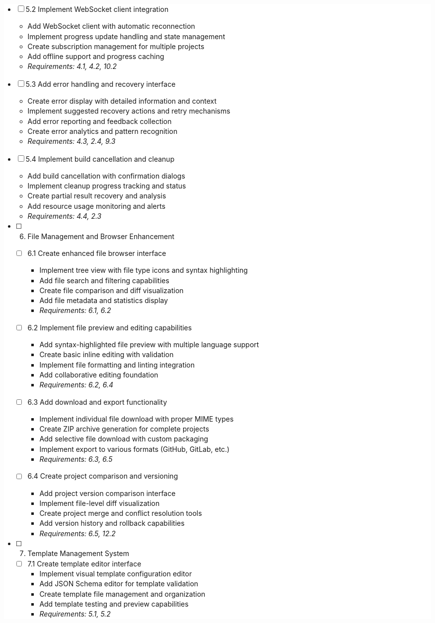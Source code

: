   - [ ] 5.2 Implement WebSocket client integration
    - Add WebSocket client with automatic reconnection
    - Implement progress update handling and state management
    - Create subscription management for multiple projects
    - Add offline support and progress caching
    - _Requirements: 4.1, 4.2, 10.2_

  - [ ] 5.3 Add error handling and recovery interface
    - Create error display with detailed information and context
    - Implement suggested recovery actions and retry mechanisms
    - Add error reporting and feedback collection
    - Create error analytics and pattern recognition
    - _Requirements: 4.3, 2.4, 9.3_

  - [ ] 5.4 Implement build cancellation and cleanup
    - Add build cancellation with confirmation dialogs
    - Implement cleanup progress tracking and status
    - Create partial result recovery and analysis
    - Add resource usage monitoring and alerts
    - _Requirements: 4.4, 2.3_

- [ ] 6. File Management and Browser Enhancement
  - [ ] 6.1 Create enhanced file browser interface
    - Implement tree view with file type icons and syntax highlighting
    - Add file search and filtering capabilities
    - Create file comparison and diff visualization
    - Add file metadata and statistics display
    - _Requirements: 6.1, 6.2_

  - [ ] 6.2 Implement file preview and editing capabilities
    - Add syntax-highlighted file preview with multiple language support
    - Create basic inline editing with validation
    - Implement file formatting and linting integration
    - Add collaborative editing foundation
    - _Requirements: 6.2, 6.4_

  - [ ] 6.3 Add download and export functionality
    - Implement individual file download with proper MIME types
    - Create ZIP archive generation for complete projects
    - Add selective file download with custom packaging
    - Implement export to various formats (GitHub, GitLab, etc.)
    - _Requirements: 6.3, 6.5_

  - [ ] 6.4 Create project comparison and versioning
    - Add project version comparison interface
    - Implement file-level diff visualization
    - Create project merge and conflict resolution tools
    - Add version history and rollback capabilities
    - _Requirements: 6.5, 12.2_

- [ ] 7. Template Management System
  - [ ] 7.1 Create template editor interface
    - Implement visual template configuration editor
    - Add JSON Schema editor for template validation
    - Create template file management and organization
    - Add template testing and preview capabilities
    - _Requirements: 5.1, 5.2_
